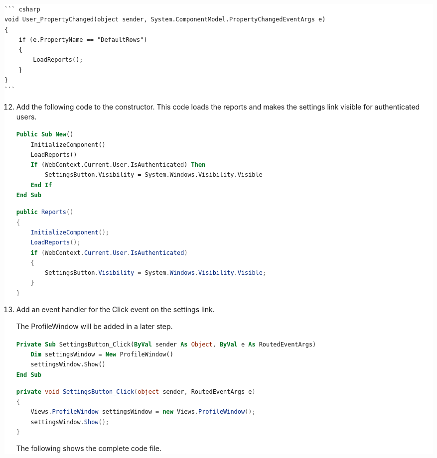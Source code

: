     ``` csharp
    void User_PropertyChanged(object sender, System.ComponentModel.PropertyChangedEventArgs e)
    {
        if (e.PropertyName == "DefaultRows")
        {
            LoadReports();
        }
    }
    ```

12. Add the following code to the constructor. This code loads the reports and makes the settings link visible for authenticated users.
    
    ``` vb
    Public Sub New()
        InitializeComponent()
        LoadReports()
        If (WebContext.Current.User.IsAuthenticated) Then
            SettingsButton.Visibility = System.Windows.Visibility.Visible
        End If
    End Sub
    ```
    
    ``` csharp
    public Reports()
    {
        InitializeComponent();
        LoadReports();
        if (WebContext.Current.User.IsAuthenticated)
        {
            SettingsButton.Visibility = System.Windows.Visibility.Visible;
        }
    }
    ```

13. Add an event handler for the Click event on the settings link.
    
    The ProfileWindow will be added in a later step.
    
    ``` vb
    Private Sub SettingsButton_Click(ByVal sender As Object, ByVal e As RoutedEventArgs)
        Dim settingsWindow = New ProfileWindow()
        settingsWindow.Show()
    End Sub
    ```
    
    ``` csharp
    private void SettingsButton_Click(object sender, RoutedEventArgs e)
    {
        Views.ProfileWindow settingsWindow = new Views.ProfileWindow();
        settingsWindow.Show();
    }
    ```
    
    The following shows the complete code file.
    